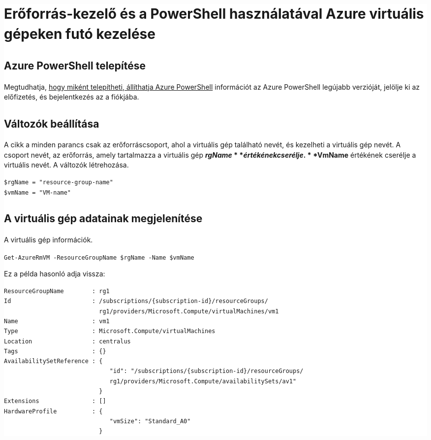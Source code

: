 <properties
    pageTitle="Erőforrás-kezelő és a PowerShell használatával VMs kezelése |} Microsoft Azure"
    description="Virtuális gépeken futó Azure erőforrás-kezelő és a PowerShell használatával kezelheti."
    services="virtual-machines-windows"
    documentationCenter=""
    authors="davidmu1"
    manager="timlt"
    editor=""
    tags="azure-resource-manager"/>

<tags
    ms.service="virtual-machines-windows"
    ms.workload="na"
    ms.tgt_pltfrm="vm-windows"
    ms.devlang="na"
    ms.topic="article"
    ms.date="09/27/2016"
    ms.author="davidmu"/>

# <a name="manage-azure-virtual-machines-using-resource-manager-and-powershell"></a>Erőforrás-kezelő és a PowerShell használatával Azure virtuális gépeken futó kezelése

## <a name="install-azure-powershell"></a>Azure PowerShell telepítése
 
Megtudhatja, [hogy miként telepítheti, állíthatja Azure PowerShell](../powershell-install-configure.md) információt az Azure PowerShell legújabb verzióját, jelölje ki az előfizetés, és bejelentkezés az a fiókjába.

## <a name="set-variables"></a>Változók beállítása

A cikk a minden parancs csak az erőforráscsoport, ahol a virtuális gép található nevét, és kezelheti a virtuális gép nevét. A csoport nevét, az erőforrás, amely tartalmazza a virtuális gép **$rgName** értékének cserélje. **$VmName** értékének cserélje a virtuális nevét. A változók létrehozása.

    $rgName = "resource-group-name"
    $vmName = "VM-name"

## <a name="display-information-about-a-virtual-machine"></a>A virtuális gép adatainak megjelenítése

A virtuális gép információk.
  
    Get-AzureRmVM -ResourceGroupName $rgName -Name $vmName

Ez a példa hasonló adja vissza:

    ResourceGroupName        : rg1
    Id                       : /subscriptions/{subscription-id}/resourceGroups/
                               rg1/providers/Microsoft.Compute/virtualMachines/vm1
    Name                     : vm1
    Type                     : Microsoft.Compute/virtualMachines
    Location                 : centralus
    Tags                     : {}
    AvailabilitySetReference : {
                                  "id": "/subscriptions/{subscription-id}/resourceGroups/
                                  rg1/providers/Microsoft.Compute/availabilitySets/av1"
                               }
    Extensions               : []
    HardwareProfile          : {
                                  "vmSize": "Standard_A0"
                               }